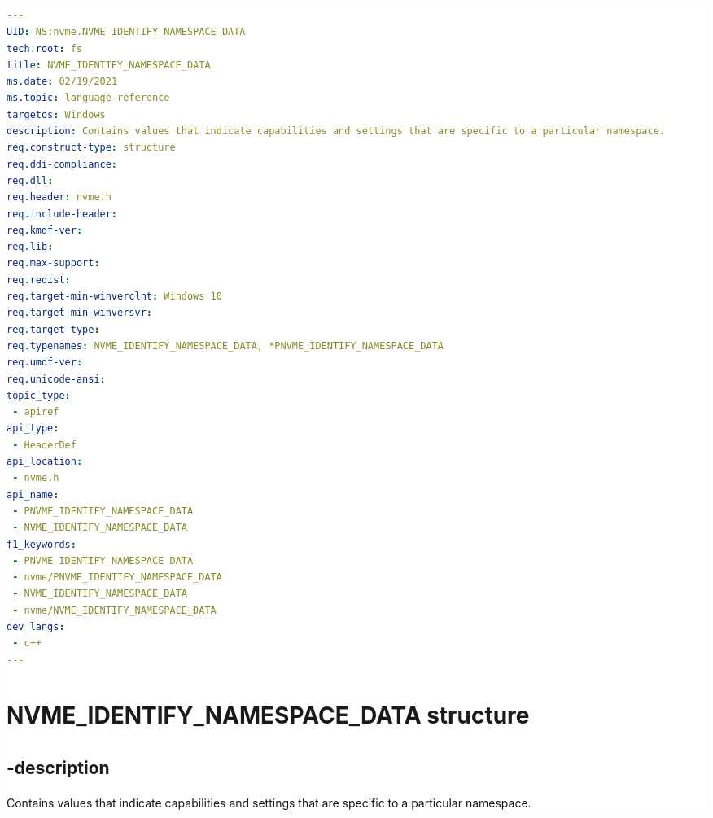 ```yaml
---
UID: NS:nvme.NVME_IDENTIFY_NAMESPACE_DATA
tech.root: fs
title: NVME_IDENTIFY_NAMESPACE_DATA
ms.date: 02/19/2021
ms.topic: language-reference
targetos: Windows
description: Contains values that indicate capabilities and settings that are specific to a particular namespace.
req.construct-type: structure
req.ddi-compliance: 
req.dll: 
req.header: nvme.h
req.include-header: 
req.kmdf-ver: 
req.lib: 
req.max-support: 
req.redist: 
req.target-min-winverclnt: Windows 10
req.target-min-winversvr: 
req.target-type: 
req.typenames: NVME_IDENTIFY_NAMESPACE_DATA, *PNVME_IDENTIFY_NAMESPACE_DATA
req.umdf-ver: 
req.unicode-ansi: 
topic_type:
 - apiref
api_type:
 - HeaderDef
api_location:
 - nvme.h
api_name:
 - PNVME_IDENTIFY_NAMESPACE_DATA
 - NVME_IDENTIFY_NAMESPACE_DATA
f1_keywords:
 - PNVME_IDENTIFY_NAMESPACE_DATA
 - nvme/PNVME_IDENTIFY_NAMESPACE_DATA
 - NVME_IDENTIFY_NAMESPACE_DATA
 - nvme/NVME_IDENTIFY_NAMESPACE_DATA
dev_langs:
 - c++
---
```


# NVME_IDENTIFY_NAMESPACE_DATA structure


## -description

Contains values that indicate capabilities and settings that are specific to a particular namespace.
